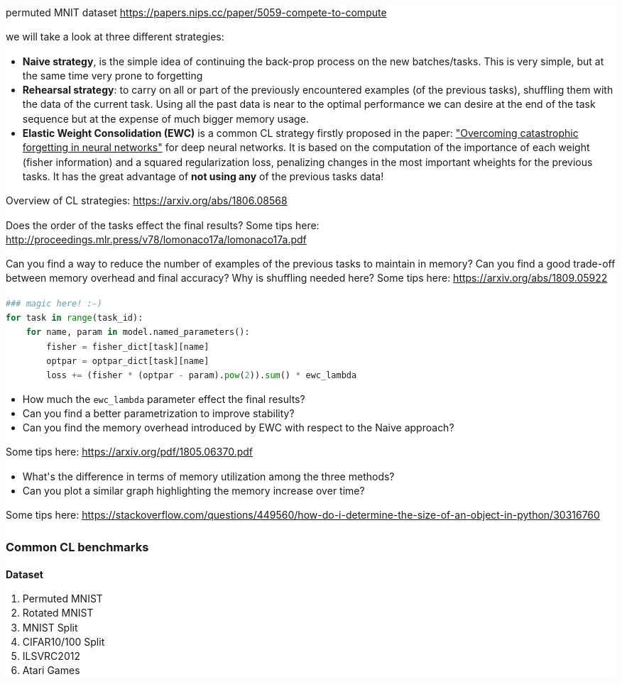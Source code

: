 permuted MNIT dataset
https://papers.nips.cc/paper/5059-compete-to-compute

we will take a look at three different strategies:

* **Naive strategy**, is the simple idea of continuing the back-prop process on the new batches/tasks. This is very simple, but at the same time very prone to forgetting
* **Rehearsal strategy**: to carry on all or part of the previously encountered examples (of the previous tasks), shuffling them with the data of the current task. Using all the past data is near to the optimal performance we can desire at the end of the task sequence but at the expense of much bigger memory usage.
* **Elastic Weight Consolidation (EWC)** is a common CL strategy firstly proposed in the paper: ["Overcoming catastrophic forgetting in neural networks"](https://arxiv.org/abs/1612.00796) for deep neural networks. It is based on the computation of the importance of each weight (fisher information) and a squared regularization loss, penalizing changes in the most important wheights for the previous tasks. It has the great advantage of **not using any** of the previous tasks data!

Overview of CL strategies:
https://arxiv.org/abs/1806.08568


Does the order of the tasks effect the final results?
Some tips here: http://proceedings.mlr.press/v78/lomonaco17a/lomonaco17a.pdf


Can you find a way to reduce the number of examples of the previous tasks to maintain in memory?
Can you find a good trade-off between memory overhead and final accuracy?
Why is shuffling needed here?
Some tips here: https://arxiv.org/abs/1809.05922

``` python
### magic here! :-)
for task in range(task_id):
	for name, param in model.named_parameters():
		fisher = fisher_dict[task][name]
		optpar = optpar_dict[task][name]
		loss += (fisher * (optpar - param).pow(2)).sum() * ewc_lambda
```

*   How much the `ewc_lambda` parameter effect the final results? 
*   Can you find a better parametrization to improve stability?
*   Can you find the memory overhead introduced by EWC with respect to the Naive approach?

Some tips here: https://arxiv.org/pdf/1805.06370.pdf

*   What's the difference in terms of memory utilization among the three methods? 
*   Can you plot a similar graph highlighting the memory increase over time?

Some tips here: https://stackoverflow.com/questions/449560/how-do-i-determine-the-size-of-an-object-in-python/30316760

### Common CL benchmarks

**Dataset** 

1. Permuted MNIST 
1. Rotated MNIST 
1. MNIST Split 
1. CIFAR10/100 Split 
1. ILSVRC2012 
1. Atari Games
